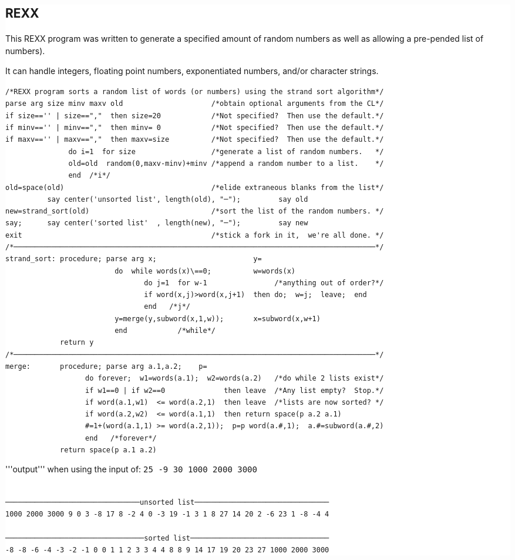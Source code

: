 

## REXX

This REXX program was written to generate a specified amount of random numbers as
well as allowing a pre-pended list of numbers).

It can handle integers, floating point numbers, exponentiated numbers, and/or character strings.

```rexx
/*REXX program sorts a random list of words (or numbers) using the strand sort algorithm*/
parse arg size minv maxv old                     /*obtain optional arguments from the CL*/
if size=='' | size==","  then size=20            /*Not specified?  Then use the default.*/
if minv=='' | minv==","  then minv= 0            /*Not specified?  Then use the default.*/
if maxv=='' | maxv==","  then maxv=size          /*Not specified?  Then use the default.*/
               do i=1  for size                  /*generate a list of random numbers.   */
               old=old  random(0,maxv-minv)+minv /*append a random number to a list.    */
               end  /*i*/
old=space(old)                                   /*elide extraneous blanks from the list*/
          say center('unsorted list', length(old), "─");         say old
new=strand_sort(old)                             /*sort the list of the random numbers. */
say;      say center('sorted list'  , length(new), "─");         say new
exit                                             /*stick a fork in it,  we're all done. */
/*──────────────────────────────────────────────────────────────────────────────────────*/
strand_sort: procedure; parse arg x;                       y=
                          do  while words(x)\==0;          w=words(x)
                                 do j=1  for w-1                /*anything out of order?*/
                                 if word(x,j)>word(x,j+1)  then do;  w=j;  leave;  end
                                 end   /*j*/
                          y=merge(y,subword(x,1,w));       x=subword(x,w+1)
                          end            /*while*/
             return y
/*──────────────────────────────────────────────────────────────────────────────────────*/
merge:       procedure; parse arg a.1,a.2;    p=
                   do forever;  w1=words(a.1);  w2=words(a.2)   /*do while 2 lists exist*/
                   if w1==0 | if w2==0              then leave  /*Any list empty?  Stop.*/
                   if word(a.1,w1)  <= word(a.2,1)  then leave  /*lists are now sorted? */
                   if word(a.2,w2)  <= word(a.1,1)  then return space(p a.2 a.1)
                   #=1+(word(a.1,1) >= word(a.2,1));  p=p word(a.#,1);  a.#=subword(a.#,2)
                   end   /*forever*/
             return space(p a.1 a.2)
```

'''output'''   when using the input of:   <tt> 25 -9 30 1000 2000 3000 </tt>

```txt

────────────────────────────────unsorted list────────────────────────────────
1000 2000 3000 9 0 3 -8 17 8 -2 4 0 -3 19 -1 3 1 8 27 14 20 2 -6 23 1 -8 -4 4

─────────────────────────────────sorted list─────────────────────────────────
-8 -8 -6 -4 -3 -2 -1 0 0 1 1 2 3 3 4 4 8 8 9 14 17 19 20 23 27 1000 2000 3000

```
